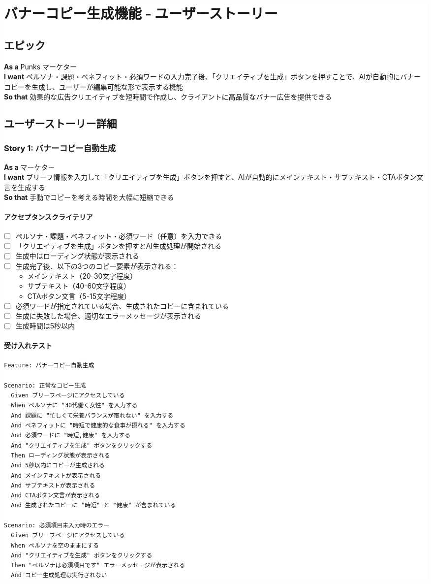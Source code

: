 # バナーコピー生成機能 - ユーザーストーリー

## エピック
**As a** Punks マーケター  
**I want** ペルソナ・課題・ベネフィット・必須ワードの入力完了後、「クリエイティブを生成」ボタンを押すことで、AIが自動的にバナーコピーを生成し、ユーザーが編集可能な形で表示する機能  
**So that** 効果的な広告クリエイティブを短時間で作成し、クライアントに高品質なバナー広告を提供できる

## ユーザーストーリー詳細

### Story 1: バナーコピー自動生成
**As a** マーケター  
**I want** ブリーフ情報を入力して「クリエイティブを生成」ボタンを押すと、AIが自動的にメインテキスト・サブテキスト・CTAボタン文言を生成する  
**So that** 手動でコピーを考える時間を大幅に短縮できる

#### アクセプタンスクライテリア
- [ ] ペルソナ・課題・ベネフィット・必須ワード（任意）を入力できる
- [ ] 「クリエイティブを生成」ボタンを押すとAI生成処理が開始される
- [ ] 生成中はローディング状態が表示される
- [ ] 生成完了後、以下の3つのコピー要素が表示される：
  - メインテキスト（20-30文字程度）
  - サブテキスト（40-60文字程度）
  - CTAボタン文言（5-15文字程度）
- [ ] 必須ワードが指定されている場合、生成されたコピーに含まれている
- [ ] 生成に失敗した場合、適切なエラーメッセージが表示される
- [ ] 生成時間は5秒以内

#### 受け入れテスト
```gherkin
Feature: バナーコピー自動生成

Scenario: 正常なコピー生成
  Given ブリーフページにアクセスしている
  When ペルソナに "30代働く女性" を入力する
  And 課題に "忙しくて栄養バランスが取れない" を入力する
  And ベネフィットに "時短で健康的な食事が摂れる" を入力する
  And 必須ワードに "時短,健康" を入力する
  And "クリエイティブを生成" ボタンをクリックする
  Then ローディング状態が表示される
  And 5秒以内にコピーが生成される
  And メインテキストが表示される
  And サブテキストが表示される
  And CTAボタン文言が表示される
  And 生成されたコピーに "時短" と "健康" が含まれている

Scenario: 必須項目未入力時のエラー
  Given ブリーフページにアクセスしている
  When ペルソナを空のままにする
  And "クリエイティブを生成" ボタンをクリックする
  Then "ペルソナは必須項目です" エラーメッセージが表示される
  And コピー生成処理は実行されない
```
